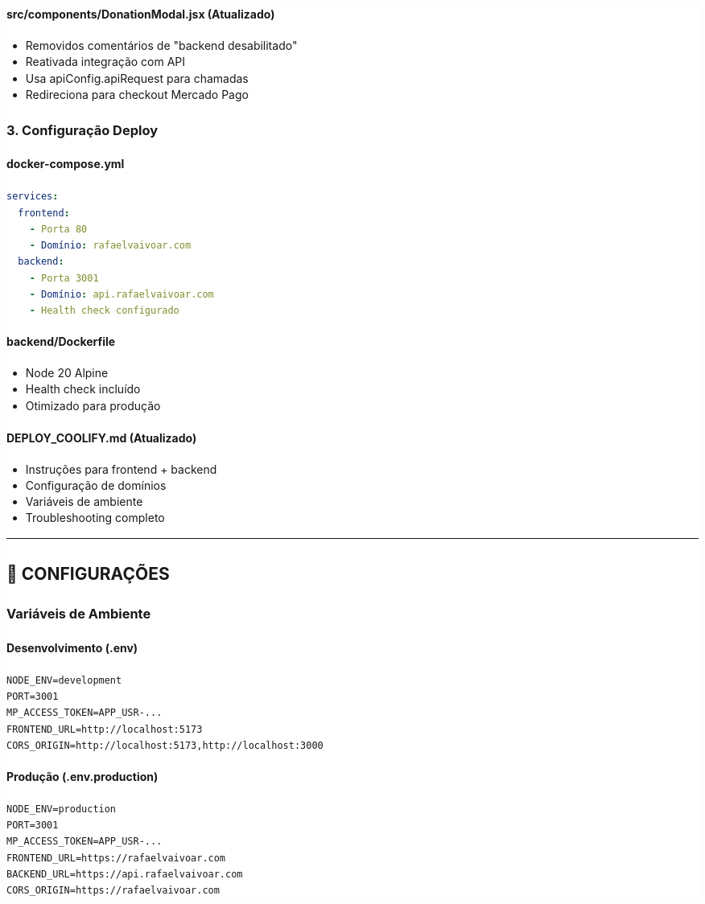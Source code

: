 #### src/components/DonationModal.jsx (Atualizado)
- Removidos comentários de "backend desabilitado"
- Reativada integração com API
- Usa apiConfig.apiRequest para chamadas
- Redireciona para checkout Mercado Pago

### 3. Configuração Deploy

#### docker-compose.yml
```yaml
services:
  frontend:
    - Porta 80
    - Domínio: rafaelvaivoar.com
  backend:
    - Porta 3001
    - Domínio: api.rafaelvaivoar.com
    - Health check configurado
```

#### backend/Dockerfile
- Node 20 Alpine
- Health check incluído
- Otimizado para produção

#### DEPLOY_COOLIFY.md (Atualizado)
- Instruções para frontend + backend
- Configuração de domínios
- Variáveis de ambiente
- Troubleshooting completo

---

## 🔧 CONFIGURAÇÕES

### Variáveis de Ambiente

#### Desenvolvimento (.env)
```env
NODE_ENV=development
PORT=3001
MP_ACCESS_TOKEN=APP_USR-...
FRONTEND_URL=http://localhost:5173
CORS_ORIGIN=http://localhost:5173,http://localhost:3000
```

#### Produção (.env.production)
```env
NODE_ENV=production
PORT=3001
MP_ACCESS_TOKEN=APP_USR-...
FRONTEND_URL=https://rafaelvaivoar.com
BACKEND_URL=https://api.rafaelvaivoar.com
CORS_ORIGIN=https://rafaelvaivoar.com
```

